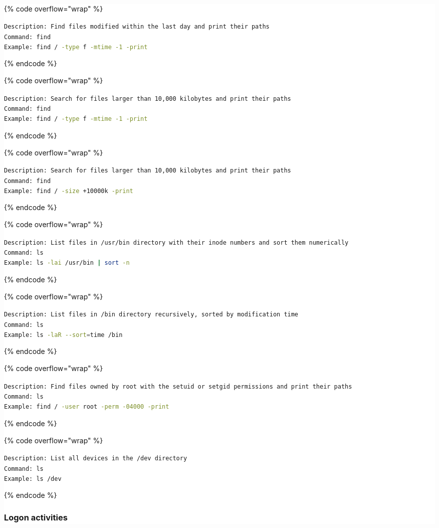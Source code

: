 {% code overflow="wrap" %}
```bash
Description: Find files modified within the last day and print their paths
Command: find
Example: find / -type f -mtime -1 -print
```
{% endcode %}

{% code overflow="wrap" %}
```bash
Description: Search for files larger than 10,000 kilobytes and print their paths
Command: find 
Example: find / -type f -mtime -1 -print
```
{% endcode %}

{% code overflow="wrap" %}
```bash
Description: Search for files larger than 10,000 kilobytes and print their paths
Command: find
Example: find / -size +10000k -print
```
{% endcode %}

{% code overflow="wrap" %}
```bash
Description: List files in /usr/bin directory with their inode numbers and sort them numerically
Command: ls
Example: ls -lai /usr/bin | sort -n
```
{% endcode %}

{% code overflow="wrap" %}
```bash
Description: List files in /bin directory recursively, sorted by modification time
Command: ls
Example: ls -laR --sort=time /bin
```
{% endcode %}

{% code overflow="wrap" %}
```bash
Description: Find files owned by root with the setuid or setgid permissions and print their paths
Command: ls
Example: find / -user root -perm -04000 -print
```
{% endcode %}

{% code overflow="wrap" %}
```bash
Description: List all devices in the /dev directory
Command: ls
Example: ls /dev
```
{% endcode %}

### Logon activities
